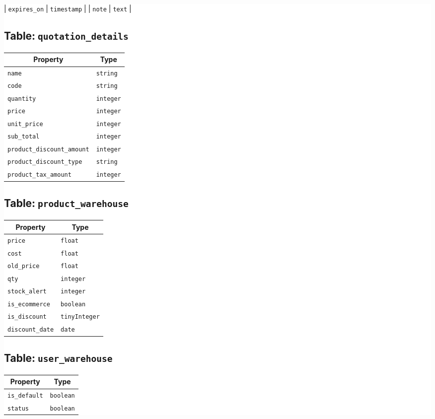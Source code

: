 | `expires_on` | `timestamp` |
| `note` | `text` |

## Table: `quotation_details`

| Property | Type |
| --- | --- |
| `name` | `string` |
| `code` | `string` |
| `quantity` | `integer` |
| `price` | `integer` |
| `unit_price` | `integer` |
| `sub_total` | `integer` |
| `product_discount_amount` | `integer` |
| `product_discount_type` | `string` |
| `product_tax_amount` | `integer` |

## Table: `product_warehouse`

| Property | Type |
| --- | --- |
| `price` | `float` |
| `cost` | `float` |
| `old_price` | `float` |
| `qty` | `integer` |
| `stock_alert` | `integer` |
| `is_ecommerce` | `boolean` |
| `is_discount` | `tinyInteger` |
| `discount_date` | `date` |

## Table: `user_warehouse`

| Property | Type |
| --- | --- |
| `is_default` | `boolean` |
| `status` | `boolean` |
